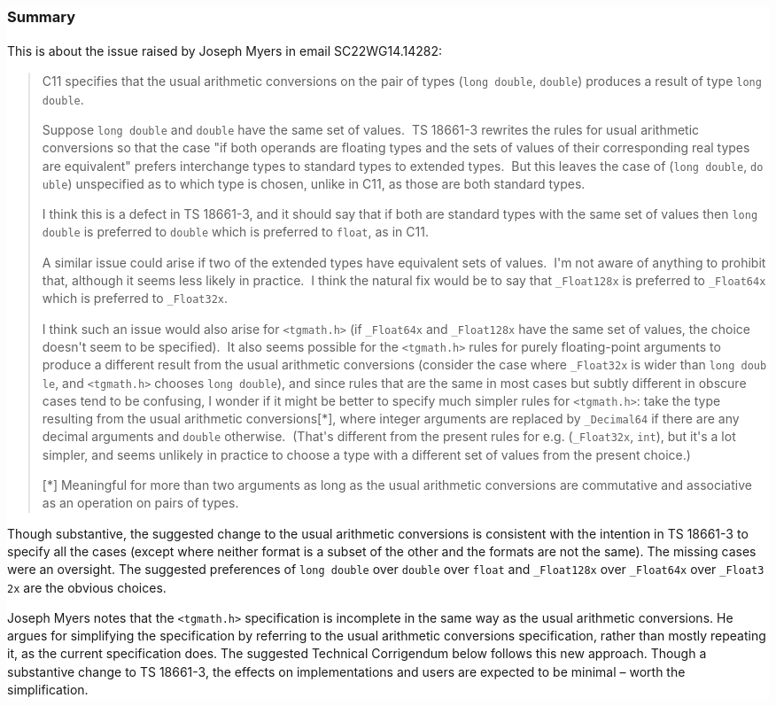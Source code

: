 ### Summary

This is about the issue raised by Joseph Myers in email SC22WG14.14282:

> C11 specifies that the usual arithmetic conversions on the pair of types (`long
> double`, `double`) produces a result of type `long double`.
>
> Suppose `long double` and `double` have the same set of values.  TS 18661-3
> rewrites the rules for usual arithmetic conversions so that the case "if both
> operands are floating types and the sets of values of their corresponding real
> types are equivalent" prefers interchange types to standard types to extended
> types.  But this leaves the case of (`long double`, `double`) unspecified as to
> which type is chosen, unlike in C11, as those are both standard types.
>
> I think this is a defect in TS 18661-3, and it should say that if both are
> standard types with the same set of values then `long double` is preferred to
> `double` which is preferred to `float`, as in C11.
>
> A similar issue could arise if two of the extended types have equivalent sets of
> values.  I'm not aware of anything to prohibit that, although it seems less
> likely in practice.  I think the natural fix would be to say that `_Float128x`
> is preferred to `_Float64x` which is preferred to `_Float32x`.
>
> I think such an issue would also arise for `<tgmath.h>` (if `_Float64x` and
> `_Float128x` have the same set of values, the choice doesn't seem to be
> specified).  It also seems possible for the `<tgmath.h>` rules for purely
> floating-point arguments to produce a different result from the usual arithmetic
> conversions (consider the case where `_Float32x` is wider than `long double`,
> and `<tgmath.h>` chooses `long double`), and since rules that are the same in
> most cases but subtly different in obscure cases tend to be confusing, I wonder
> if it might be better to specify much simpler rules for `<tgmath.h>`: take the
> type resulting from the usual arithmetic conversions\[\*\], where integer
> arguments are replaced by `_Decimal64` if there are any decimal arguments and
> `double` otherwise.  (That's different from the present rules for e.g.
> (`_Float32x`, `int`), but it's a lot simpler, and seems unlikely in practice to
> choose a type with a different set of values from the present choice.)
>
> \[\*\] Meaningful for more than two arguments as long as the usual arithmetic
> conversions are commutative and associative as an operation on pairs of types.

Though substantive, the suggested change to the usual arithmetic conversions is
consistent with the intention in TS 18661-3 to specify all the cases (except
where neither format is a subset of the other and the formats are not the same).
The missing cases were an oversight. The suggested preferences of `long double`
over `double` over `float` and `_Float128x` over `_Float64x` over `_Float32x`
are the obvious choices.

Joseph Myers notes that the `<tgmath.h>` specification is incomplete in the same
way as the usual arithmetic conversions. He argues for simplifying the
specification by referring to the usual arithmetic conversions specification,
rather than mostly repeating it, as the current specification does. The
suggested Technical Corrigendum below follows this new approach. Though a
substantive change to TS 18661-3, the effects on implementations and users are
expected to be minimal – worth the simplification.
